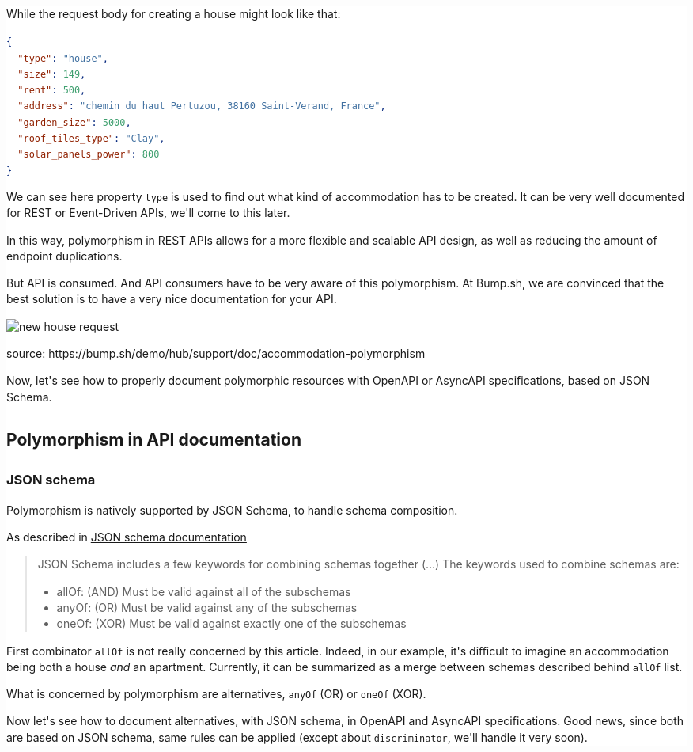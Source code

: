 While the request body for creating a house might look like that:

```json
{
  "type": "house",
  "size": 149,
  "rent": 500,
  "address": "chemin du haut Pertuzou, 38160 Saint-Verand, France",
  "garden_size": 5000,
  "roof_tiles_type": "Clay",
  "solar_panels_power": 800
}
```

We can see here property `type` is used to find out what kind of accommodation has to be created.
It can be very well documented for REST or Event-Driven APIs, we'll come to this later.

In this way, polymorphism in REST APIs allows for a more flexible and scalable API design, as well as reducing the amount of endpoint duplications.

But API is consumed. And API consumers have to be very aware of this polymorphism.
At Bump.sh, we are convinced that the best solution is to have a very nice documentation for your API.

![new house request](/images/guides/house_without_discriminator.png)

source: https://bump.sh/demo/hub/support/doc/accommodation-polymorphism

Now, let's see how to properly document polymorphic resources with OpenAPI
or AsyncAPI specifications, based on JSON Schema.

## Polymorphism in API documentation

### JSON schema

Polymorphism is natively supported by JSON Schema, to handle schema composition.

As described in [JSON schema documentation](https://json-schema.org/understanding-json-schema/reference/combining.html)

> JSON Schema includes a few keywords for combining schemas together (…)
> The keywords used to combine schemas are:
> - allOf: (AND) Must be valid against all of the subschemas
> - anyOf: (OR) Must be valid against any of the subschemas
> - oneOf: (XOR) Must be valid against exactly one of the subschemas

First combinator `allOf` is not really concerned by this article.
Indeed, in our example, it's difficult to imagine an accommodation being
both a house _and_ an apartment. Currently, it can be summarized as a merge
between schemas described behind `allOf` list.

What is concerned by polymorphism are alternatives, `anyOf` (OR) or `oneOf` (XOR).

Now let's see how to document alternatives, with JSON schema, in OpenAPI and AsyncAPI
specifications. Good news, since both are based on JSON schema, same rules
can be applied (except about `discriminator`, we'll handle it very soon).
